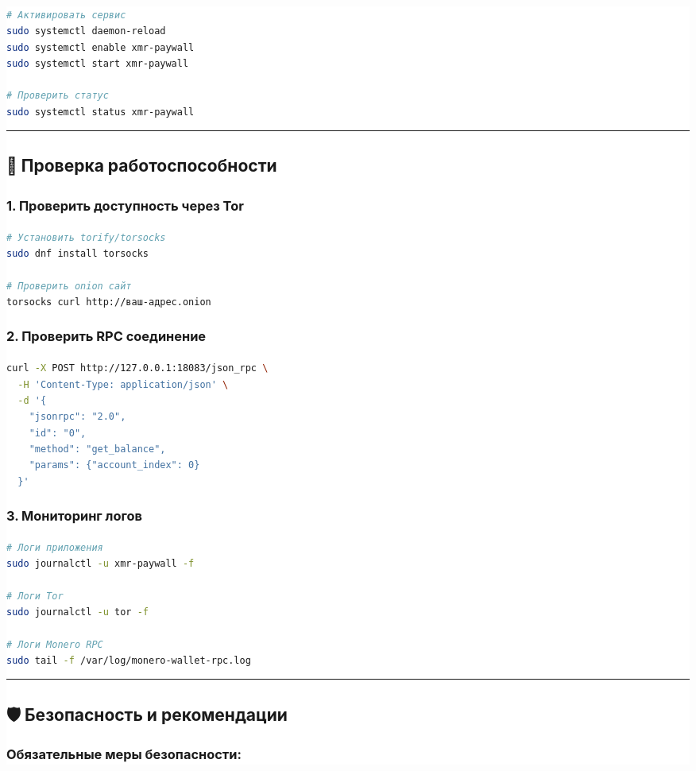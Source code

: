 ```bash
# Активировать сервис
sudo systemctl daemon-reload
sudo systemctl enable xmr-paywall
sudo systemctl start xmr-paywall

# Проверить статус
sudo systemctl status xmr-paywall
```

---

## 🔧 Проверка работоспособности

### 1. Проверить доступность через Tor
```bash
# Установить torify/torsocks
sudo dnf install torsocks

# Проверить onion сайт
torsocks curl http://ваш-адрес.onion
```

### 2. Проверить RPC соединение
```bash
curl -X POST http://127.0.0.1:18083/json_rpc \
  -H 'Content-Type: application/json' \
  -d '{
    "jsonrpc": "2.0",
    "id": "0",
    "method": "get_balance",
    "params": {"account_index": 0}
  }'
```

### 3. Мониторинг логов
```bash
# Логи приложения
sudo journalctl -u xmr-paywall -f

# Логи Tor
sudo journalctl -u tor -f

# Логи Monero RPC
sudo tail -f /var/log/monero-wallet-rpc.log
```

---

## 🛡️ Безопасность и рекомендации

### Обязательные меры безопасности:
